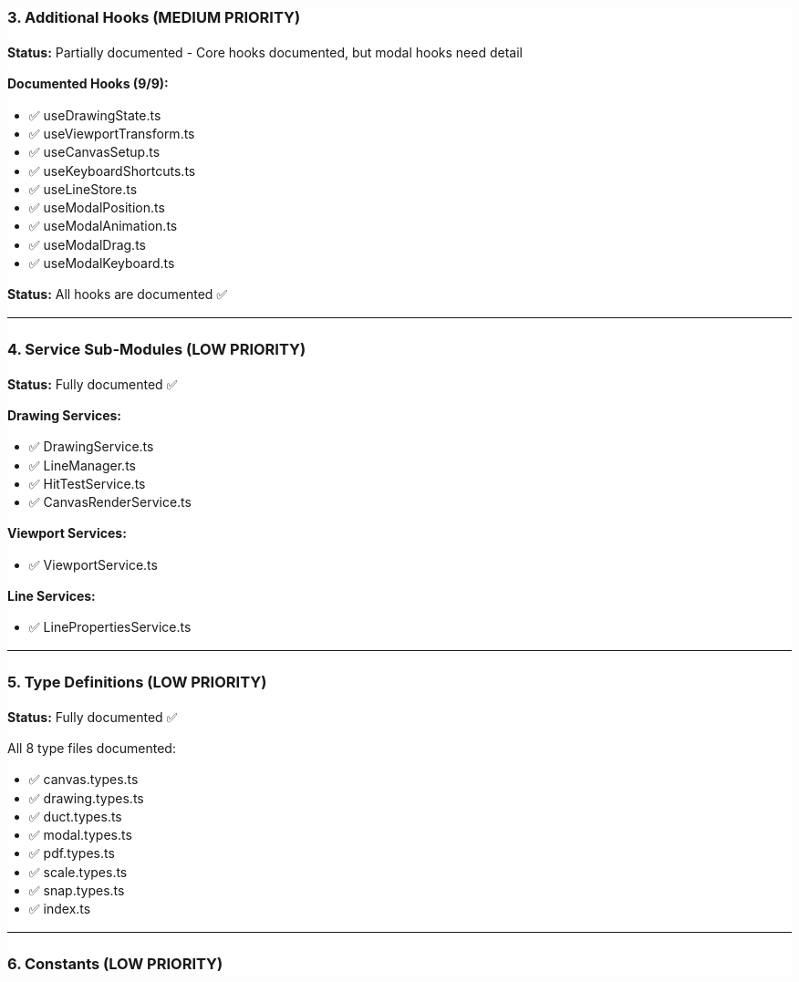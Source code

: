 ### 3. Additional Hooks (MEDIUM PRIORITY)

**Status:** Partially documented - Core hooks documented, but modal hooks need detail

**Documented Hooks (9/9):**
- ✅ useDrawingState.ts
- ✅ useViewportTransform.ts
- ✅ useCanvasSetup.ts
- ✅ useKeyboardShortcuts.ts
- ✅ useLineStore.ts
- ✅ useModalPosition.ts
- ✅ useModalAnimation.ts
- ✅ useModalDrag.ts
- ✅ useModalKeyboard.ts

**Status:** All hooks are documented ✅

---

### 4. Service Sub-Modules (LOW PRIORITY)

**Status:** Fully documented ✅

**Drawing Services:**
- ✅ DrawingService.ts
- ✅ LineManager.ts
- ✅ HitTestService.ts
- ✅ CanvasRenderService.ts

**Viewport Services:**
- ✅ ViewportService.ts

**Line Services:**
- ✅ LinePropertiesService.ts

---

### 5. Type Definitions (LOW PRIORITY)

**Status:** Fully documented ✅

All 8 type files documented:
- ✅ canvas.types.ts
- ✅ drawing.types.ts
- ✅ duct.types.ts
- ✅ modal.types.ts
- ✅ pdf.types.ts
- ✅ scale.types.ts
- ✅ snap.types.ts
- ✅ index.ts

---

### 6. Constants (LOW PRIORITY)
